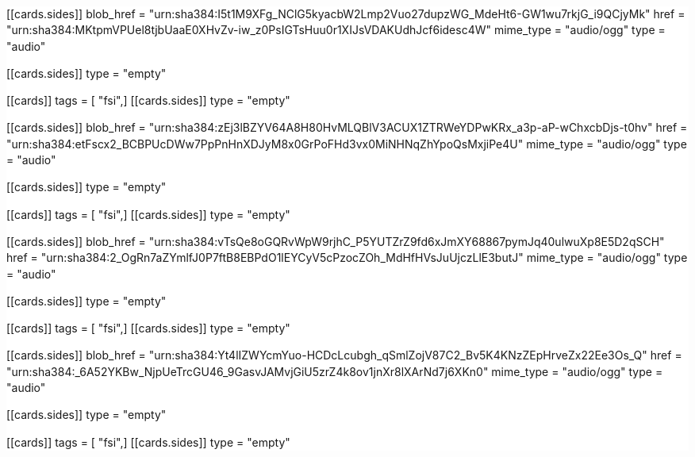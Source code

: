 [[cards.sides]]
blob_href = "urn:sha384:I5t1M9XFg_NClG5kyacbW2Lmp2Vuo27dupzWG_MdeHt6-GW1wu7rkjG_i9QCjyMk"
href = "urn:sha384:MKtpmVPUel8tjbUaaE0XHvZv-iw_z0PsIGTsHuu0r1XIJsVDAKUdhJcf6idesc4W"
mime_type = "audio/ogg"
type = "audio"

[[cards.sides]]
type = "empty"


[[cards]]
tags = [ "fsi",]
[[cards.sides]]
type = "empty"

[[cards.sides]]
blob_href = "urn:sha384:zEj3lBZYV64A8H80HvMLQBlV3ACUX1ZTRWeYDPwKRx_a3p-aP-wChxcbDjs-t0hv"
href = "urn:sha384:etFscx2_BCBPUcDWw7PpPnHnXDJyM8x0GrPoFHd3vx0MiNHNqZhYpoQsMxjiPe4U"
mime_type = "audio/ogg"
type = "audio"

[[cards.sides]]
type = "empty"


[[cards]]
tags = [ "fsi",]
[[cards.sides]]
type = "empty"

[[cards.sides]]
blob_href = "urn:sha384:vTsQe8oGQRvWpW9rjhC_P5YUTZrZ9fd6xJmXY68867pymJq40ulwuXp8E5D2qSCH"
href = "urn:sha384:2_OgRn7aZYmlfJ0P7ftB8EBPdO1lEYCyV5cPzocZOh_MdHfHVsJuUjczLlE3butJ"
mime_type = "audio/ogg"
type = "audio"

[[cards.sides]]
type = "empty"


[[cards]]
tags = [ "fsi",]
[[cards.sides]]
type = "empty"

[[cards.sides]]
blob_href = "urn:sha384:Yt4lIZWYcmYuo-HCDcLcubgh_qSmlZojV87C2_Bv5K4KNzZEpHrveZx22Ee3Os_Q"
href = "urn:sha384:_6A52YKBw_NjpUeTrcGU46_9GasvJAMvjGiU5zrZ4k8ov1jnXr8lXArNd7j6XKn0"
mime_type = "audio/ogg"
type = "audio"

[[cards.sides]]
type = "empty"


[[cards]]
tags = [ "fsi",]
[[cards.sides]]
type = "empty"
